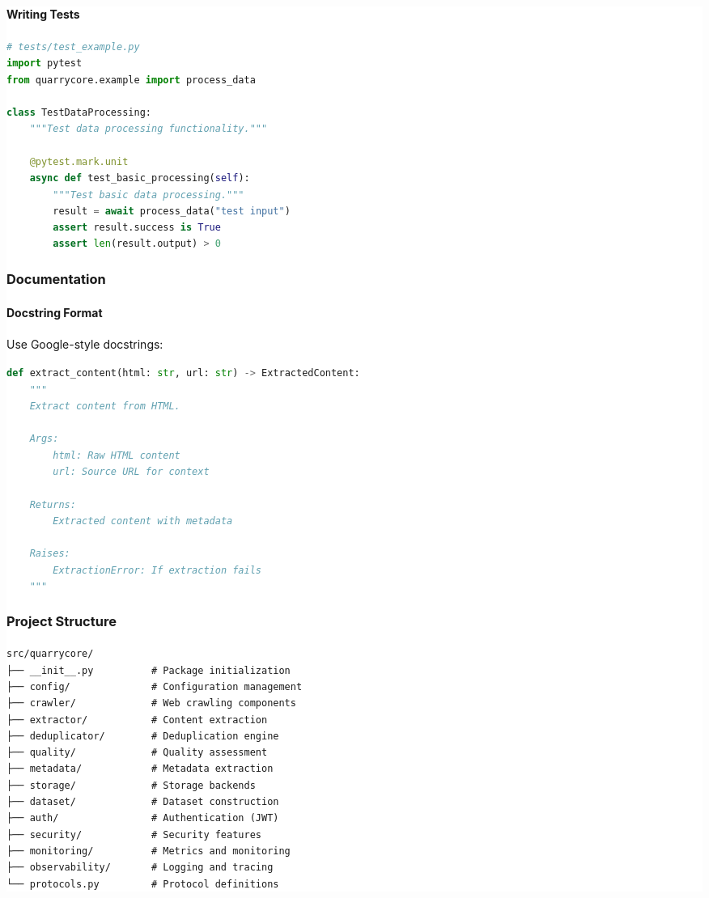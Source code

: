 #### Writing Tests

```python
# tests/test_example.py
import pytest
from quarrycore.example import process_data

class TestDataProcessing:
    """Test data processing functionality."""
    
    @pytest.mark.unit
    async def test_basic_processing(self):
        """Test basic data processing."""
        result = await process_data("test input")
        assert result.success is True
        assert len(result.output) > 0
```

### Documentation

#### Docstring Format

Use Google-style docstrings:

```python
def extract_content(html: str, url: str) -> ExtractedContent:
    """
    Extract content from HTML.
    
    Args:
        html: Raw HTML content
        url: Source URL for context
        
    Returns:
        Extracted content with metadata
        
    Raises:
        ExtractionError: If extraction fails
    """
```

### Project Structure

```
src/quarrycore/
├── __init__.py          # Package initialization
├── config/              # Configuration management
├── crawler/             # Web crawling components
├── extractor/           # Content extraction
├── deduplicator/        # Deduplication engine
├── quality/             # Quality assessment
├── metadata/            # Metadata extraction
├── storage/             # Storage backends
├── dataset/             # Dataset construction
├── auth/                # Authentication (JWT)
├── security/            # Security features
├── monitoring/          # Metrics and monitoring
├── observability/       # Logging and tracing
└── protocols.py         # Protocol definitions
```
